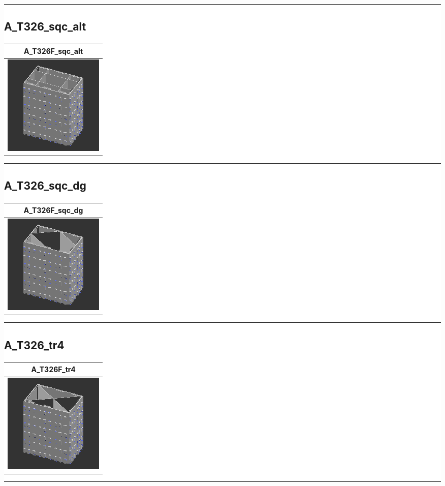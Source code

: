 
---
## A_T326_sqc_alt
| **A_T326F_sqc_alt** | 
| --- | 
| ![preview](png/A_T326F_sqc_alt.png) | 


---
## A_T326_sqc_dg
| **A_T326F_sqc_dg** | 
| --- | 
| ![preview](png/A_T326F_sqc_dg.png) | 


---
## A_T326_tr4
| **A_T326F_tr4** | 
| --- | 
| ![preview](png/A_T326F_tr4.png) | 


---
